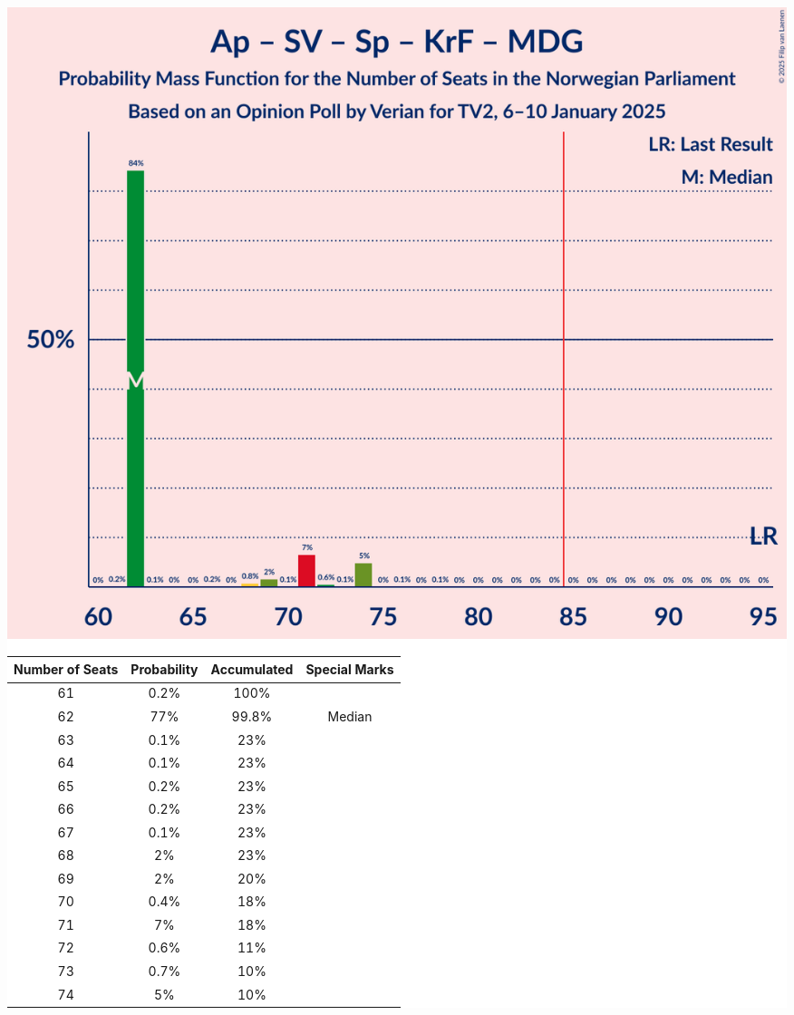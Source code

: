 ![Graph with seats probability mass function not yet produced](2025-01-10-Verian-coalitions-seats-pmf-ap–sv–sp–krf–mdg.png "Seats Probability Mass Function")

| Number of Seats | Probability | Accumulated | Special Marks |
|:---------------:|:-----------:|:-----------:|:-------------:|
| 61 | 0.2% | 100% |  |
| 62 | 77% | 99.8% | Median |
| 63 | 0.1% | 23% |  |
| 64 | 0.1% | 23% |  |
| 65 | 0.2% | 23% |  |
| 66 | 0.2% | 23% |  |
| 67 | 0.1% | 23% |  |
| 68 | 2% | 23% |  |
| 69 | 2% | 20% |  |
| 70 | 0.4% | 18% |  |
| 71 | 7% | 18% |  |
| 72 | 0.6% | 11% |  |
| 73 | 0.7% | 10% |  |
| 74 | 5% | 10% |  |